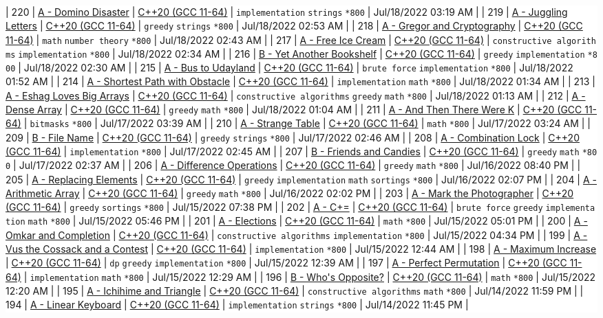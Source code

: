 | 220 | [A - Domino Disaster](https://codeforces.com/contest/1567/problem/A) | [C++20 (GCC 11-64)](https://codeforces.com/contest/1567/submission/164656479) | `implementation` `strings` `*800` | Jul/18/2022 03:19 AM |
| 219 | [A - Juggling Letters](https://codeforces.com/contest/1397/problem/A) | [C++20 (GCC 11-64)](https://codeforces.com/contest/1397/submission/164655189) | `greedy` `strings` `*800` | Jul/18/2022 02:53 AM |
| 218 | [A - Gregor and Cryptography](https://codeforces.com/contest/1549/problem/A) | [C++20 (GCC 11-64)](https://codeforces.com/contest/1549/submission/164654679) | `math` `number theory` `*800` | Jul/18/2022 02:43 AM |
| 217 | [A - Free Ice Cream](https://codeforces.com/contest/686/problem/A) | [C++20 (GCC 11-64)](https://codeforces.com/contest/686/submission/164654142) | `constructive algorithms` `implementation` `*800` | Jul/18/2022 02:34 AM |
| 216 | [B - Yet Another Bookshelf](https://codeforces.com/contest/1433/problem/B) | [C++20 (GCC 11-64)](https://codeforces.com/contest/1433/submission/164653905) | `greedy` `implementation` `*800` | Jul/18/2022 02:30 AM |
| 215 | [A - Bus to Udayland](https://codeforces.com/contest/711/problem/A) | [C++20 (GCC 11-64)](https://codeforces.com/contest/711/submission/164651721) | `brute force` `implementation` `*800` | Jul/18/2022 01:52 AM |
| 214 | [A - Shortest Path with Obstacle](https://codeforces.com/contest/1547/problem/A) | [C++20 (GCC 11-64)](https://codeforces.com/contest/1547/submission/164650661) | `implementation` `math` `*800` | Jul/18/2022 01:34 AM |
| 213 | [A - Eshag Loves Big Arrays](https://codeforces.com/contest/1529/problem/A) | [C++20 (GCC 11-64)](https://codeforces.com/contest/1529/submission/164649217) | `constructive algorithms` `greedy` `math` `*800` | Jul/18/2022 01:13 AM |
| 212 | [A - Dense Array](https://codeforces.com/contest/1490/problem/A) | [C++20 (GCC 11-64)](https://codeforces.com/contest/1490/submission/164648597) | `greedy` `math` `*800` | Jul/18/2022 01:04 AM |
| 211 | [A - And Then There Were K](https://codeforces.com/contest/1527/problem/A) | [C++20 (GCC 11-64)](https://codeforces.com/contest/1527/submission/164550090) | `bitmasks` `*800` | Jul/17/2022 03:39 AM |
| 210 | [A - Strange Table](https://codeforces.com/contest/1506/problem/A) | [C++20 (GCC 11-64)](https://codeforces.com/contest/1506/submission/164549453) | `math` `*800` | Jul/17/2022 03:24 AM |
| 209 | [B - File Name](https://codeforces.com/contest/978/problem/B) | [C++20 (GCC 11-64)](https://codeforces.com/contest/978/submission/164547625) | `greedy` `strings` `*800` | Jul/17/2022 02:46 AM |
| 208 | [A - Combination Lock](https://codeforces.com/contest/540/problem/A) | [C++20 (GCC 11-64)](https://codeforces.com/contest/540/submission/164547544) | `implementation` `*800` | Jul/17/2022 02:45 AM |
| 207 | [B - Friends and Candies](https://codeforces.com/contest/1538/problem/B) | [C++20 (GCC 11-64)](https://codeforces.com/contest/1538/submission/164547131) | `greedy` `math` `*800` | Jul/17/2022 02:37 AM |
| 206 | [A - Difference Operations](https://codeforces.com/contest/1708/problem/A) | [C++20 (GCC 11-64)](https://codeforces.com/contest/1708/submission/164458315) | `greedy` `math` `*800` | Jul/16/2022 08:40 PM |
| 205 | [A - Replacing Elements](https://codeforces.com/contest/1473/problem/A) | [C++20 (GCC 11-64)](https://codeforces.com/contest/1473/submission/164416155) | `greedy` `implementation` `math` `sortings` `*800` | Jul/16/2022 02:07 PM |
| 204 | [A - Arithmetic Array](https://codeforces.com/contest/1537/problem/A) | [C++20 (GCC 11-64)](https://codeforces.com/contest/1537/submission/164415526) | `greedy` `math` `*800` | Jul/16/2022 02:02 PM |
| 203 | [A - Mark the Photographer](https://codeforces.com/contest/1705/problem/A) | [C++20 (GCC 11-64)](https://codeforces.com/contest/1705/submission/164267277) | `greedy` `sortings` `*800` | Jul/15/2022 07:38 PM |
| 202 | [A - C+=](https://codeforces.com/contest/1368/problem/A) | [C++20 (GCC 11-64)](https://codeforces.com/contest/1368/submission/164252353) | `brute force` `greedy` `implementation` `math` `*800` | Jul/15/2022 05:46 PM |
| 201 | [A - Elections](https://codeforces.com/contest/1593/problem/A) | [C++20 (GCC 11-64)](https://codeforces.com/contest/1593/submission/164247970) | `math` `*800` | Jul/15/2022 05:01 PM |
| 200 | [A - Omkar and Completion](https://codeforces.com/contest/1372/problem/A) | [C++20 (GCC 11-64)](https://codeforces.com/contest/1372/submission/164245756) | `constructive algorithms` `implementation` `*800` | Jul/15/2022 04:34 PM |
| 199 | [A - Vus the Cossack and a Contest](https://codeforces.com/contest/1186/problem/A) | [C++20 (GCC 11-64)](https://codeforces.com/contest/1186/submission/164181876) | `implementation` `*800` | Jul/15/2022 12:44 AM |
| 198 | [A - Maximum Increase](https://codeforces.com/contest/702/problem/A) | [C++20 (GCC 11-64)](https://codeforces.com/contest/702/submission/164181457) | `dp` `greedy` `implementation` `*800` | Jul/15/2022 12:39 AM |
| 197 | [A - Perfect Permutation](https://codeforces.com/contest/233/problem/A) | [C++20 (GCC 11-64)](https://codeforces.com/contest/233/submission/164180670) | `implementation` `math` `*800` | Jul/15/2022 12:29 AM |
| 196 | [B - Who's Opposite?](https://codeforces.com/contest/1560/problem/B) | [C++20 (GCC 11-64)](https://codeforces.com/contest/1560/submission/164179857) | `math` `*800` | Jul/15/2022 12:20 AM |
| 195 | [A - Ichihime and Triangle](https://codeforces.com/contest/1337/problem/A) | [C++20 (GCC 11-64)](https://codeforces.com/contest/1337/submission/164178232) | `constructive algorithms` `math` `*800` | Jul/14/2022 11:59 PM |
| 194 | [A - Linear Keyboard](https://codeforces.com/contest/1607/problem/A) | [C++20 (GCC 11-64)](https://codeforces.com/contest/1607/submission/164176978) | `implementation` `strings` `*800` | Jul/14/2022 11:45 PM |